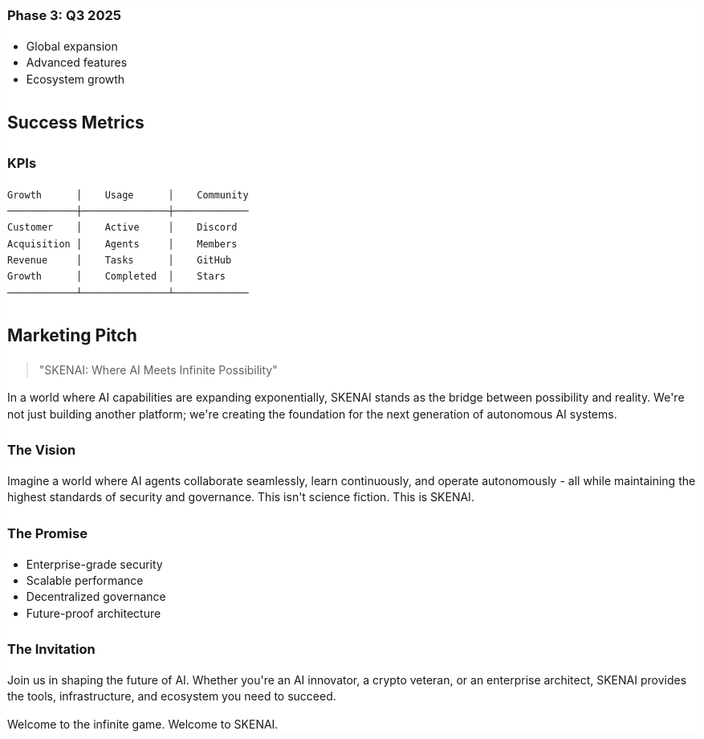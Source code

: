 ### Phase 3: Q3 2025
- Global expansion
- Advanced features
- Ecosystem growth

## Success Metrics

### KPIs
```
Growth      │    Usage      │    Community
────────────┼───────────────┼─────────────
Customer    │    Active     │    Discord
Acquisition │    Agents     │    Members
Revenue     │    Tasks      │    GitHub
Growth      │    Completed  │    Stars
────────────┴───────────────┴─────────────
```

## Marketing Pitch

> "SKENAI: Where AI Meets Infinite Possibility"

In a world where AI capabilities are expanding exponentially, SKENAI stands as the bridge between possibility and reality. We're not just building another platform; we're creating the foundation for the next generation of autonomous AI systems.

### The Vision
Imagine a world where AI agents collaborate seamlessly, learn continuously, and operate autonomously - all while maintaining the highest standards of security and governance. This isn't science fiction. This is SKENAI.

### The Promise
- Enterprise-grade security
- Scalable performance
- Decentralized governance
- Future-proof architecture

### The Invitation
Join us in shaping the future of AI. Whether you're an AI innovator, a crypto veteran, or an enterprise architect, SKENAI provides the tools, infrastructure, and ecosystem you need to succeed.

Welcome to the infinite game. Welcome to SKENAI.
